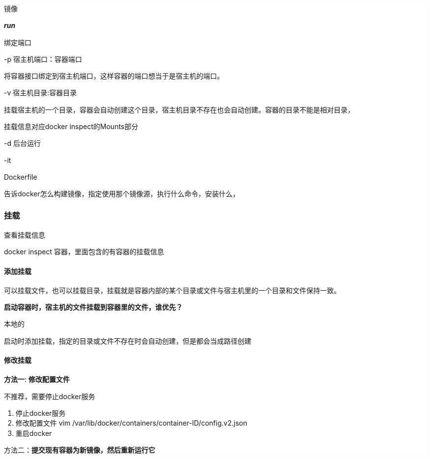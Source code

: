 

镜像

***run***

绑定端口

-p 宿主机端口：容器端口

将容器接口绑定到宿主机端口，这样容器的端口想当于是宿主机的端口。

-v 宿主机目录:容器目录

挂载宿主机的一个目录，容器会自动创建这个目录，宿主机目录不存在也会自动创建。容器的目录不能是相对目录，

挂载信息对应docker inspect的Mounts部分

-d 后台运行

-it

Dockerfile

告诉docker怎么构建镜像，指定使用那个镜像源，执行什么命令，安装什么，



### 挂载



查看挂载信息

docker inspect 容器，里面包含的有容器的挂载信息



#### 添加挂载

可以挂载文件，也可以挂载目录，挂载就是容器内部的某个目录或文件与宿主机里的一个目录和文件保持一致。



**启动容器时，宿主机的文件挂载到容器里的文件，谁优先？**

本地的



启动时添加挂载，指定的目录或文件不存在时会自动创建，但是都会当成路径创建



#### 修改挂载

**方法一**: **修改配置文件**

不推荐，需要停止docker服务

1. 停止docker服务  
2. 修改配置文件  vim /var/lib/docker/containers/container-ID/config.v2.json
3. 重启docker



方法二：**提交现有容器为新镜像，然后重新运行它**
